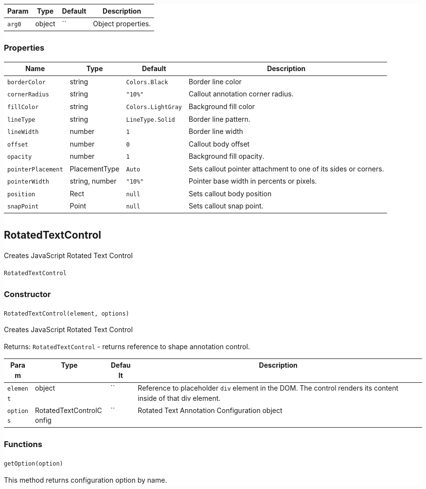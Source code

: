 | Param | Type | Default | Description | 
| --- | --- | --- | --- | 
 | `arg0` | object | `` | Object properties. | 

### Properties
| Name | Type | Default | Description | 
| --- | --- | --- | --- | 
 | `borderColor` | string | `Colors.Black` | Border line color | 
 | `cornerRadius` | string | `"10%"` | Callout annotation corner radius. | 
 | `fillColor` | string | `Colors.LightGray` | Background fill color | 
 | `lineType` | string | `LineType.Solid` | Border line pattern. | 
 | `lineWidth` | number | `1` | Border line width | 
 | `offset` | number | `0` | Callout body offset | 
 | `opacity` | number | `1` | Background fill opacity. | 
 | `pointerPlacement` | PlacementType | `Auto` | Sets callout pointer attachment to one of its sides or corners. | 
 | `pointerWidth` | string, number | `"10%"` | Pointer base width in percents or pixels. | 
 | `position` | Rect | `null` | Sets callout body position | 
 | `snapPoint` | Point | `null` | Sets callout snap point. | 

## <a name="RotatedTextControl" id="RotatedTextControl">RotatedTextControl</a>
Creates JavaScript Rotated Text Control

 `RotatedTextControl` 

### Constructor

 `RotatedTextControl(element, options)` 

Creates JavaScript Rotated Text Control

 Returns: `RotatedTextControl` - returns reference to shape annotation control.

| Param | Type | Default | Description | 
| --- | --- | --- | --- | 
 | `element` | object | `` | Reference to placeholder `div` element in the DOM. The control renders its content inside of that div element. | 
 | `options` | RotatedTextControlConfig | `` | Rotated Text Annotation Configuration object | 

### Functions

 `getOption(option)` 

This method returns configuration option by name.
